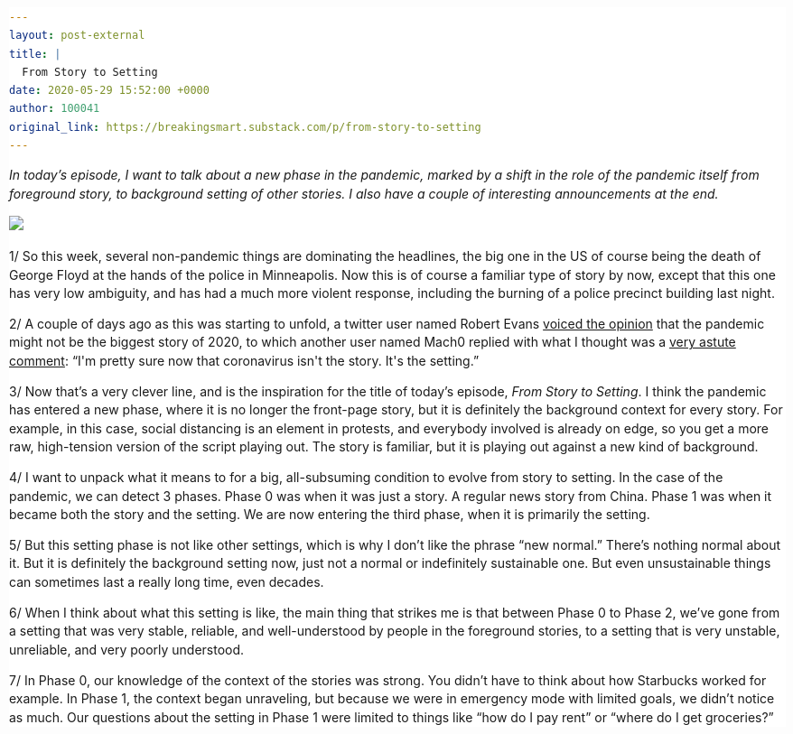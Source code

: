 ```yaml
---
layout: post-external
title: |
  From Story to Setting
date: 2020-05-29 15:52:00 +0000
author: 100041
original_link: https://breakingsmart.substack.com/p/from-story-to-setting
---
```


_In today’s episode, I want to talk about a new phase in the pandemic, marked by a shift in the role of the pandemic itself from foreground story, to background setting of other stories. I also have a couple of interesting announcements at the end._

[![](https://cdn.substack.com/image/fetch/w_1456,c_limit,f_auto,q_auto:good,fl_progressive:steep/https%3A%2F%2Fbucketeer-e05bbc84-baa3-437e-9518-adb32be77984.s3.amazonaws.com%2Fpublic%2Fimages%2F94932beb-aebe-4284-8799-b438bdaa3b78_800x600.png)](https://cdn.substack.com/image/fetch/c_limit,f_auto,q_auto:good,fl_progressive:steep/https#3A%2F%2Fbucketeer-e05bbc84-baa3-437e-9518-adb32be77984.s3.amazonaws.com%2Fpublic%2Fimages%2F94932beb-aebe-4284-8799-b438bdaa3b78_800x600.png)

1/ So this week, several non-pandemic things are dominating the headlines, the big one in the US of course being the death of George Floyd at the hands of the police in Minneapolis. Now this is of course a familiar type of story by now, except that this one has very low ambiguity, and has had a much more violent response, including the burning of a police precinct building last night.

2/ A couple of days ago as this was starting to unfold, a twitter user named Robert Evans [voiced the opinion](https://twitter.com/IwriteOK/status/1265517983524433923) that the pandemic might not be the biggest story of 2020, to which another user named Mach0 replied with what I thought was a [very astute comment](https://twitter.com/Machzero0/status/1265518133546278912): “I'm pretty sure now that coronavirus isn't the story. It's the setting.”

3/ Now that’s a very clever line, and is the inspiration for the title of today’s episode, _From Story to Setting_. I think the pandemic has entered a new phase, where it is no longer the front-page story, but it is definitely the background context for every story. For example, in this case, social distancing is an element in protests, and everybody involved is already on edge, so you get a more raw, high-tension version of the script playing out. The story is familiar, but it is playing out against a new kind of background.

4/ I want to unpack what it means to for a big, all-subsuming condition to evolve from story to setting. In the case of the pandemic, we can detect 3 phases. Phase 0 was when it was just a story. A regular news story from China. Phase 1 was when it became both the story and the setting. We are now entering the third phase, when it is primarily the setting.

5/ But this setting phase is not like other settings, which is why I don’t like the phrase “new normal.” There’s nothing normal about it. But it is definitely the background setting now, just not a normal or indefinitely sustainable one. But even unsustainable things can sometimes last a really long time, even decades.

6/ When I think about what this setting is like, the main thing that strikes me is that between Phase 0 to Phase 2, we’ve gone from a setting that was very stable, reliable, and well-understood by people in the foreground stories, to a setting that is very unstable, unreliable, and very poorly understood.

7/ In Phase 0, our knowledge of the context of the stories was strong. You didn’t have to think about how Starbucks worked for example. In Phase 1, the context began unraveling, but because we were in emergency mode with limited goals, we didn’t notice as much. Our questions about the setting in Phase 1 were limited to things like “how do I pay rent” or “where do I get groceries?”
